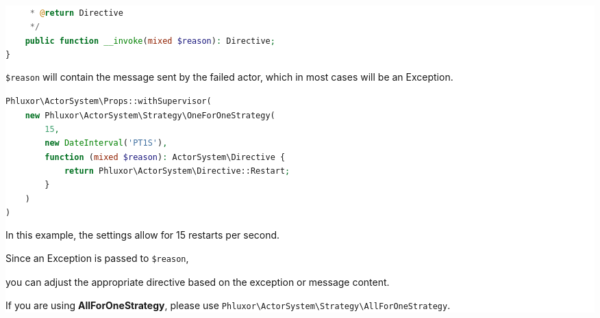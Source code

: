 ```php
     * @return Directive
     */
    public function __invoke(mixed $reason): Directive;
}
```

`$reason` will contain the message sent by the failed actor, which in most cases will be an Exception.

```php
Phluxor\ActorSystem\Props::withSupervisor(
    new Phluxor\ActorSystem\Strategy\OneForOneStrategy(
        15,
        new DateInterval('PT1S'),
        function (mixed $reason): ActorSystem\Directive {
            return Phluxor\ActorSystem\Directive::Restart;
        }
    )
)                
```

In this example, the settings allow for 15 restarts per second.

Since an Exception is passed to `$reason`,

you can adjust the appropriate directive based on the exception or message content.

If you are using **AllForOneStrategy**, please use `Phluxor\ActorSystem\Strategy\AllForOneStrategy`.
